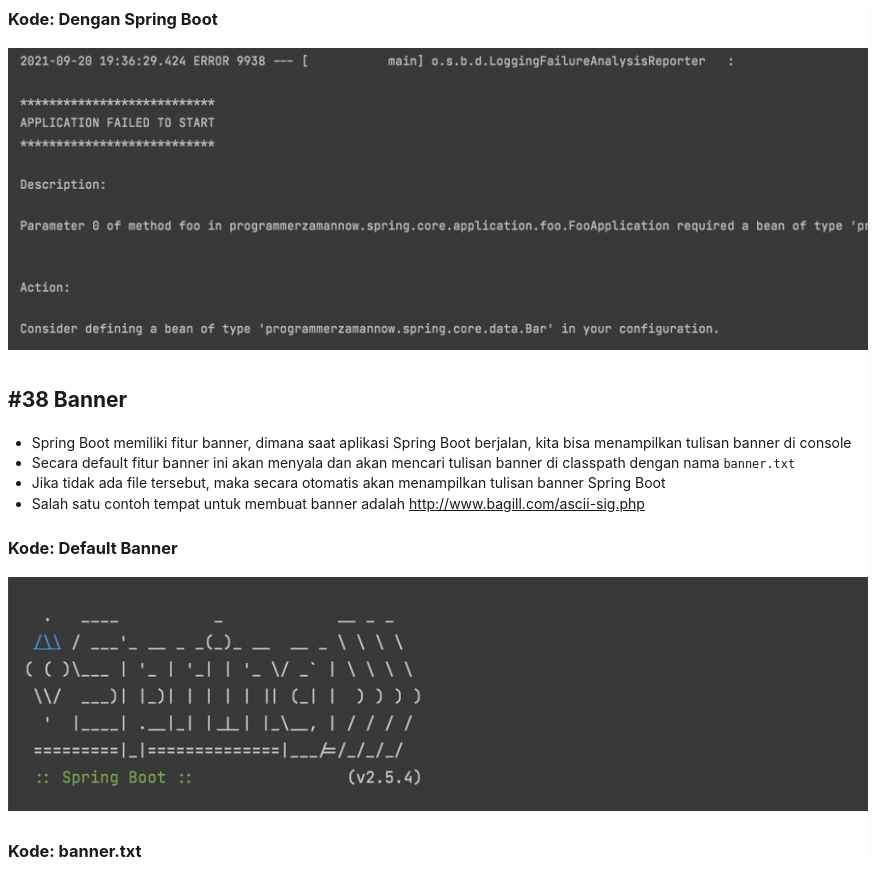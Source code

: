 ### Kode: Dengan Spring Boot

![Kode: Dengan Spring Boot](./images/spring-dasar-03.jpg)

## #38 Banner

- Spring Boot memiliki fitur banner, dimana saat aplikasi Spring Boot berjalan, kita bisa menampilkan tulisan banner di console
- Secara default fitur banner ini akan menyala dan akan mencari tulisan banner di classpath dengan nama `banner.txt`
- Jika tidak ada file tersebut, maka secara otomatis akan menampilkan tulisan banner Spring Boot
- Salah satu contoh tempat untuk membuat banner adalah <http://www.bagill.com/ascii-sig.php>

### Kode: Default Banner

![Kode: Default Banner](./images/spring-dasar-04.jpg)

### Kode: banner.txt
